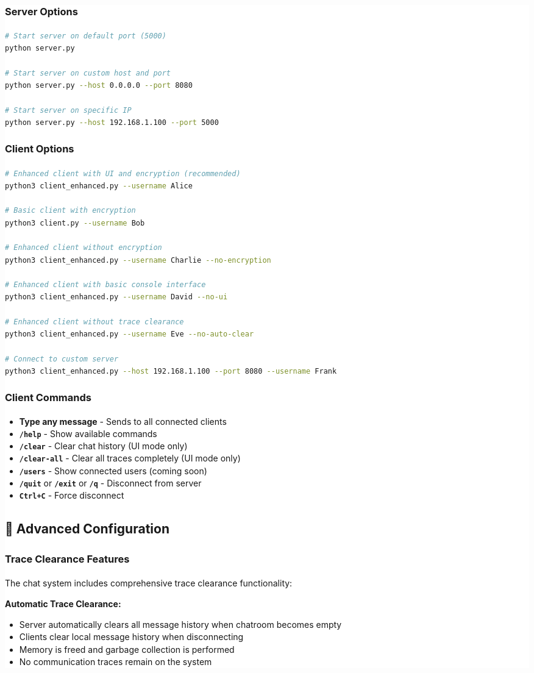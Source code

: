 ### Server Options

```bash
# Start server on default port (5000)
python server.py

# Start server on custom host and port
python server.py --host 0.0.0.0 --port 8080

# Start server on specific IP
python server.py --host 192.168.1.100 --port 5000
```

### Client Options

```bash
# Enhanced client with UI and encryption (recommended)
python3 client_enhanced.py --username Alice

# Basic client with encryption
python3 client.py --username Bob

# Enhanced client without encryption
python3 client_enhanced.py --username Charlie --no-encryption

# Enhanced client with basic console interface
python3 client_enhanced.py --username David --no-ui

# Enhanced client without trace clearance
python3 client_enhanced.py --username Eve --no-auto-clear

# Connect to custom server
python3 client_enhanced.py --host 192.168.1.100 --port 8080 --username Frank
```

### Client Commands

- **Type any message** - Sends to all connected clients
- **`/help`** - Show available commands
- **`/clear`** - Clear chat history (UI mode only)
- **`/clear-all`** - Clear all traces completely (UI mode only)
- **`/users`** - Show connected users (coming soon)
- **`/quit`** or **`/exit`** or **`/q`** - Disconnect from server
- **`Ctrl+C`** - Force disconnect

## 🔧 Advanced Configuration

### Trace Clearance Features

The chat system includes comprehensive trace clearance functionality:

**Automatic Trace Clearance:**
- Server automatically clears all message history when chatroom becomes empty
- Clients clear local message history when disconnecting
- Memory is freed and garbage collection is performed
- No communication traces remain on the system
